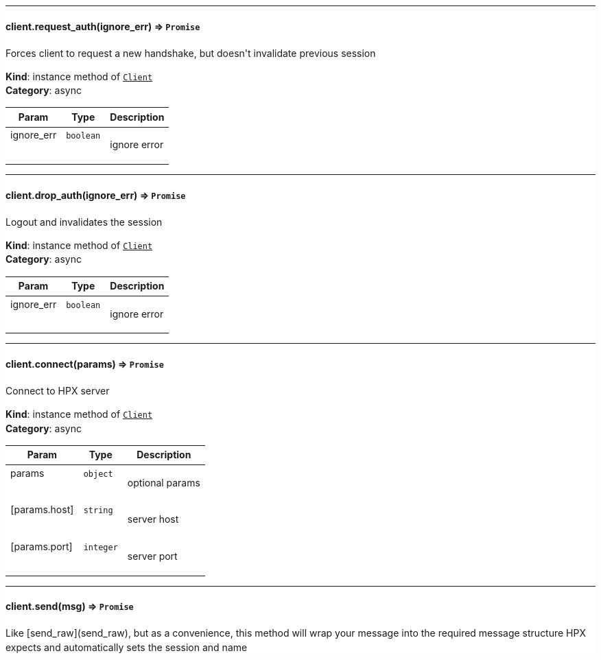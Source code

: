 
* * *

<a name="Client+request_auth"></a>

#### client.request\_auth(ignore_err) ⇒ <code>Promise</code>
<p>Forces client to request a new handshake, but doesn't invalidate previous session</p>

**Kind**: instance method of [<code>Client</code>](#Client)  
**Category**: async  

| Param | Type | Description |
| --- | --- | --- |
| ignore_err | <code>boolean</code> | <p>ignore error</p> |


* * *

<a name="Client+drop_auth"></a>

#### client.drop\_auth(ignore_err) ⇒ <code>Promise</code>
<p>Logout and invalidates the session</p>

**Kind**: instance method of [<code>Client</code>](#Client)  
**Category**: async  

| Param | Type | Description |
| --- | --- | --- |
| ignore_err | <code>boolean</code> | <p>ignore error</p> |


* * *

<a name="Client+connect"></a>

#### client.connect(params) ⇒ <code>Promise</code>
<p>Connect to HPX server</p>

**Kind**: instance method of [<code>Client</code>](#Client)  
**Category**: async  

| Param | Type | Description |
| --- | --- | --- |
| params | <code>object</code> | <p>optional params</p> |
| [params.host] | <code>string</code> | <p>server host</p> |
| [params.port] | <code>integer</code> | <p>server port</p> |


* * *

<a name="Client+send"></a>

#### client.send(msg) ⇒ <code>Promise</code>
<p>Like [send_raw](send_raw), but as a convenience, this method will wrap your message into the required message structure HPX expects and automatically sets the session and name</p>
